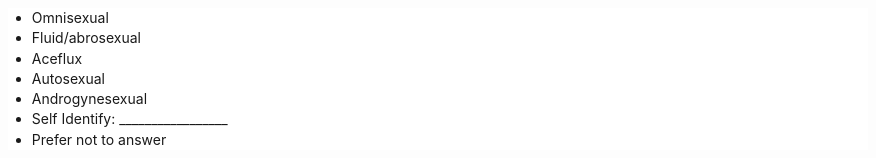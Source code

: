   - Omnisexual
  - Fluid/abrosexual
  - Aceflux
  - Autosexual
  - Androgynesexual
  - Self Identify: _________________
  - Prefer not to answer
